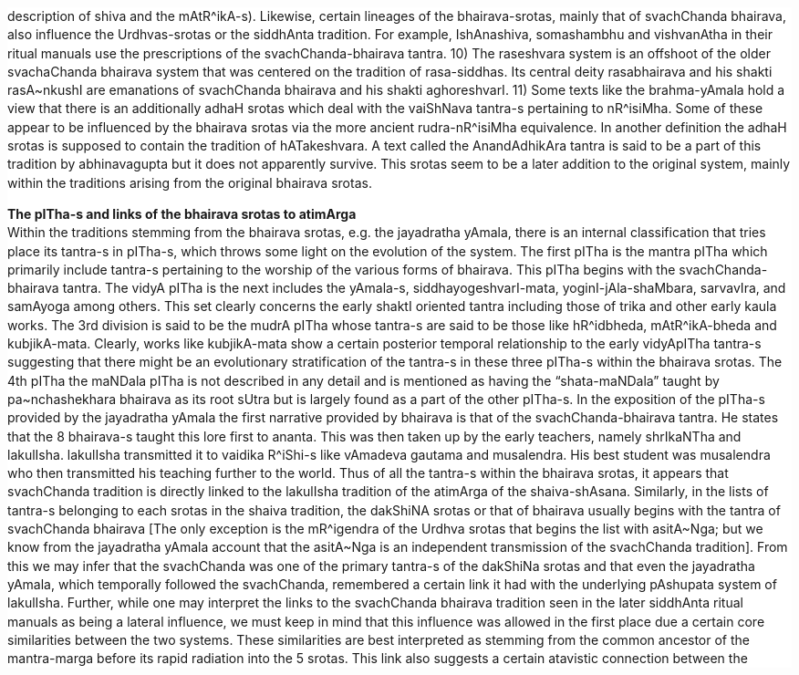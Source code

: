 description of shiva and the mAtR^ikA-s). Likewise, certain lineages of
the bhairava-srotas, mainly that of svachChanda bhairava, also influence
the Urdhvas-srotas or the siddhAnta tradition. For example, IshAnashiva,
somashambhu and vishvanAtha in their ritual manuals use the
prescriptions of the svachChanda-bhairava tantra. 10) The raseshvara
system is an offshoot of the older svachaChanda bhairava system that was
centered on the tradition of rasa-siddhas. Its central deity
rasabhairava and his shakti rasA\~nkushI are emanations of svachChanda
bhairava and his shakti aghoreshvarI. 11) Some texts like the
brahma-yAmala hold a view that there is an additionally adhaH srotas
which deal with the vaiShNava tantra-s pertaining to nR^isiMha. Some of
these appear to be influenced by the bhairava srotas via the more
ancient rudra-nR^isiMha equivalence. In another definition the adhaH
srotas is supposed to contain the tradition of hATakeshvara. A text
called the AnandAdhikAra tantra is said to be a part of this tradition
by abhinavagupta but it does not apparently survive. This srotas seem to
be a later addition to the original system, mainly within the traditions
arising from the original bhairava srotas.

**The pITha-s and links of the bhairava srotas to atimArga**  
Within the traditions stemming from the bhairava srotas, e.g. the
jayadratha yAmala, there is an internal classification that tries place
its tantra-s in pITha-s, which throws some light on the evolution of the
system. The first pITha is the mantra pITha which primarily include
tantra-s pertaining to the worship of the various forms of bhairava.
This pITha begins with the svachChanda-bhairava tantra. The vidyA pITha
is the next includes the yAmala-s, siddhayogeshvarI-mata,
yoginI-jAla-shaMbara, sarvavIra, and samAyoga among others. This set
clearly concerns the early shaktI oriented tantra including those of
trika and other early kaula works. The 3rd division is said to be the
mudrA pITha whose tantra-s are said to be those like hR^idbheda,
mAtR^ikA-bheda and kubjikA-mata. Clearly, works like kubjikA-mata show a
certain posterior temporal relationship to the early vidyApITha tantra-s
suggesting that there might be an evolutionary stratification of the
tantra-s in these three pITha-s within the bhairava srotas. The 4th
pITha the maNDala pITha is not described in any detail and is mentioned
as having the “shata-maNDala” taught by pa\~nchashekhara bhairava as its
root sUtra but is largely found as a part of the other pITha-s. In the
exposition of the pITha-s provided by the jayadratha yAmala the first
narrative provided by bhairava is that of the svachChanda-bhairava
tantra. He states that the 8 bhairava-s taught this lore first to
ananta. This was then taken up by the early teachers, namely shrIkaNTha
and lakulIsha. lakulIsha transmitted it to vaidika R^iShi-s like
vAmadeva gautama and musalendra. His best student was musalendra who
then transmitted his teaching further to the world. Thus of all the
tantra-s within the bhairava srotas, it appears that svachChanda
tradition is directly linked to the lakulIsha tradition of the atimArga
of the shaiva-shAsana. Similarly, in the lists of tantra-s belonging to
each srotas in the shaiva tradition, the dakShiNA srotas or that of
bhairava usually begins with the tantra of svachChanda bhairava \[The
only exception is the mR^igendra of the Urdhva srotas that begins the
list with asitA\~Nga; but we know from the jayadratha yAmala account
that the asitA\~Nga is an independent transmission of the svachChanda
tradition\]. From this we may infer that the svachChanda was one of the
primary tantra-s of the dakShiNa srotas and that even the jayadratha
yAmala, which temporally followed the svachChanda, remembered a certain
link it had with the underlying pAshupata system of lakulIsha. Further,
while one may interpret the links to the svachChanda bhairava tradition
seen in the later siddhAnta ritual manuals as being a lateral influence,
we must keep in mind that this influence was allowed in the first place
due a certain core similarities between the two systems. These
similarities are best interpreted as stemming from the common ancestor
of the mantra-marga before its rapid radiation into the 5 srotas. This
link also suggests a certain atavistic connection between the